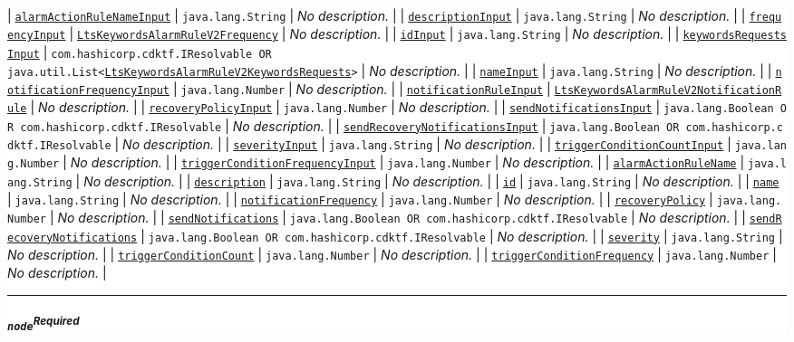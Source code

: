 | <code><a href="#@cdktf/provider-opentelekomcloud.ltsKeywordsAlarmRuleV2.LtsKeywordsAlarmRuleV2.property.alarmActionRuleNameInput">alarmActionRuleNameInput</a></code> | <code>java.lang.String</code> | *No description.* |
| <code><a href="#@cdktf/provider-opentelekomcloud.ltsKeywordsAlarmRuleV2.LtsKeywordsAlarmRuleV2.property.descriptionInput">descriptionInput</a></code> | <code>java.lang.String</code> | *No description.* |
| <code><a href="#@cdktf/provider-opentelekomcloud.ltsKeywordsAlarmRuleV2.LtsKeywordsAlarmRuleV2.property.frequencyInput">frequencyInput</a></code> | <code><a href="#@cdktf/provider-opentelekomcloud.ltsKeywordsAlarmRuleV2.LtsKeywordsAlarmRuleV2Frequency">LtsKeywordsAlarmRuleV2Frequency</a></code> | *No description.* |
| <code><a href="#@cdktf/provider-opentelekomcloud.ltsKeywordsAlarmRuleV2.LtsKeywordsAlarmRuleV2.property.idInput">idInput</a></code> | <code>java.lang.String</code> | *No description.* |
| <code><a href="#@cdktf/provider-opentelekomcloud.ltsKeywordsAlarmRuleV2.LtsKeywordsAlarmRuleV2.property.keywordsRequestsInput">keywordsRequestsInput</a></code> | <code>com.hashicorp.cdktf.IResolvable OR java.util.List<<a href="#@cdktf/provider-opentelekomcloud.ltsKeywordsAlarmRuleV2.LtsKeywordsAlarmRuleV2KeywordsRequests">LtsKeywordsAlarmRuleV2KeywordsRequests</a>></code> | *No description.* |
| <code><a href="#@cdktf/provider-opentelekomcloud.ltsKeywordsAlarmRuleV2.LtsKeywordsAlarmRuleV2.property.nameInput">nameInput</a></code> | <code>java.lang.String</code> | *No description.* |
| <code><a href="#@cdktf/provider-opentelekomcloud.ltsKeywordsAlarmRuleV2.LtsKeywordsAlarmRuleV2.property.notificationFrequencyInput">notificationFrequencyInput</a></code> | <code>java.lang.Number</code> | *No description.* |
| <code><a href="#@cdktf/provider-opentelekomcloud.ltsKeywordsAlarmRuleV2.LtsKeywordsAlarmRuleV2.property.notificationRuleInput">notificationRuleInput</a></code> | <code><a href="#@cdktf/provider-opentelekomcloud.ltsKeywordsAlarmRuleV2.LtsKeywordsAlarmRuleV2NotificationRule">LtsKeywordsAlarmRuleV2NotificationRule</a></code> | *No description.* |
| <code><a href="#@cdktf/provider-opentelekomcloud.ltsKeywordsAlarmRuleV2.LtsKeywordsAlarmRuleV2.property.recoveryPolicyInput">recoveryPolicyInput</a></code> | <code>java.lang.Number</code> | *No description.* |
| <code><a href="#@cdktf/provider-opentelekomcloud.ltsKeywordsAlarmRuleV2.LtsKeywordsAlarmRuleV2.property.sendNotificationsInput">sendNotificationsInput</a></code> | <code>java.lang.Boolean OR com.hashicorp.cdktf.IResolvable</code> | *No description.* |
| <code><a href="#@cdktf/provider-opentelekomcloud.ltsKeywordsAlarmRuleV2.LtsKeywordsAlarmRuleV2.property.sendRecoveryNotificationsInput">sendRecoveryNotificationsInput</a></code> | <code>java.lang.Boolean OR com.hashicorp.cdktf.IResolvable</code> | *No description.* |
| <code><a href="#@cdktf/provider-opentelekomcloud.ltsKeywordsAlarmRuleV2.LtsKeywordsAlarmRuleV2.property.severityInput">severityInput</a></code> | <code>java.lang.String</code> | *No description.* |
| <code><a href="#@cdktf/provider-opentelekomcloud.ltsKeywordsAlarmRuleV2.LtsKeywordsAlarmRuleV2.property.triggerConditionCountInput">triggerConditionCountInput</a></code> | <code>java.lang.Number</code> | *No description.* |
| <code><a href="#@cdktf/provider-opentelekomcloud.ltsKeywordsAlarmRuleV2.LtsKeywordsAlarmRuleV2.property.triggerConditionFrequencyInput">triggerConditionFrequencyInput</a></code> | <code>java.lang.Number</code> | *No description.* |
| <code><a href="#@cdktf/provider-opentelekomcloud.ltsKeywordsAlarmRuleV2.LtsKeywordsAlarmRuleV2.property.alarmActionRuleName">alarmActionRuleName</a></code> | <code>java.lang.String</code> | *No description.* |
| <code><a href="#@cdktf/provider-opentelekomcloud.ltsKeywordsAlarmRuleV2.LtsKeywordsAlarmRuleV2.property.description">description</a></code> | <code>java.lang.String</code> | *No description.* |
| <code><a href="#@cdktf/provider-opentelekomcloud.ltsKeywordsAlarmRuleV2.LtsKeywordsAlarmRuleV2.property.id">id</a></code> | <code>java.lang.String</code> | *No description.* |
| <code><a href="#@cdktf/provider-opentelekomcloud.ltsKeywordsAlarmRuleV2.LtsKeywordsAlarmRuleV2.property.name">name</a></code> | <code>java.lang.String</code> | *No description.* |
| <code><a href="#@cdktf/provider-opentelekomcloud.ltsKeywordsAlarmRuleV2.LtsKeywordsAlarmRuleV2.property.notificationFrequency">notificationFrequency</a></code> | <code>java.lang.Number</code> | *No description.* |
| <code><a href="#@cdktf/provider-opentelekomcloud.ltsKeywordsAlarmRuleV2.LtsKeywordsAlarmRuleV2.property.recoveryPolicy">recoveryPolicy</a></code> | <code>java.lang.Number</code> | *No description.* |
| <code><a href="#@cdktf/provider-opentelekomcloud.ltsKeywordsAlarmRuleV2.LtsKeywordsAlarmRuleV2.property.sendNotifications">sendNotifications</a></code> | <code>java.lang.Boolean OR com.hashicorp.cdktf.IResolvable</code> | *No description.* |
| <code><a href="#@cdktf/provider-opentelekomcloud.ltsKeywordsAlarmRuleV2.LtsKeywordsAlarmRuleV2.property.sendRecoveryNotifications">sendRecoveryNotifications</a></code> | <code>java.lang.Boolean OR com.hashicorp.cdktf.IResolvable</code> | *No description.* |
| <code><a href="#@cdktf/provider-opentelekomcloud.ltsKeywordsAlarmRuleV2.LtsKeywordsAlarmRuleV2.property.severity">severity</a></code> | <code>java.lang.String</code> | *No description.* |
| <code><a href="#@cdktf/provider-opentelekomcloud.ltsKeywordsAlarmRuleV2.LtsKeywordsAlarmRuleV2.property.triggerConditionCount">triggerConditionCount</a></code> | <code>java.lang.Number</code> | *No description.* |
| <code><a href="#@cdktf/provider-opentelekomcloud.ltsKeywordsAlarmRuleV2.LtsKeywordsAlarmRuleV2.property.triggerConditionFrequency">triggerConditionFrequency</a></code> | <code>java.lang.Number</code> | *No description.* |

---

##### `node`<sup>Required</sup> <a name="node" id="@cdktf/provider-opentelekomcloud.ltsKeywordsAlarmRuleV2.LtsKeywordsAlarmRuleV2.property.node"></a>

```java
```